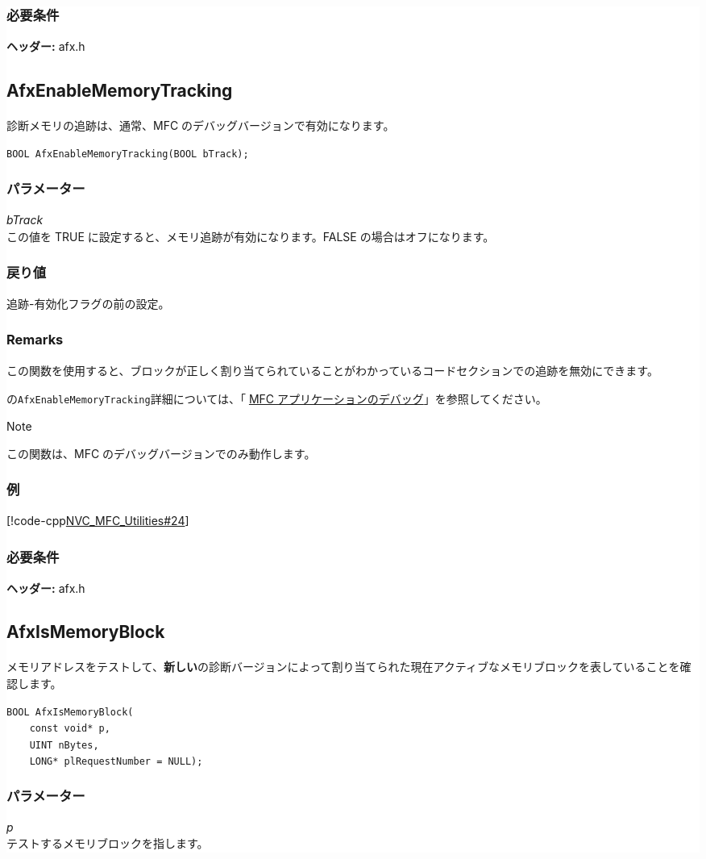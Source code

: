 ### <a name="requirements"></a>必要条件

**ヘッダー:** afx.h

##  <a name="afxenablememorytracking"></a>  AfxEnableMemoryTracking

診断メモリの追跡は、通常、MFC のデバッグバージョンで有効になります。

```
BOOL AfxEnableMemoryTracking(BOOL bTrack);
```

### <a name="parameters"></a>パラメーター

*bTrack*<br/>
この値を TRUE に設定すると、メモリ追跡が有効になります。FALSE の場合はオフになります。

### <a name="return-value"></a>戻り値

追跡-有効化フラグの前の設定。

### <a name="remarks"></a>Remarks

この関数を使用すると、ブロックが正しく割り当てられていることがわかっているコードセクションでの追跡を無効にできます。

の`AfxEnableMemoryTracking`詳細については、「 [MFC アプリケーションのデバッグ](/visualstudio/debugger/mfc-debugging-techniques)」を参照してください。

> [!NOTE]
>  この関数は、MFC のデバッグバージョンでのみ動作します。

### <a name="example"></a>例

[!code-cpp[NVC_MFC_Utilities#24](../../mfc/codesnippet/cpp/diagnostic-services_12.cpp)]

### <a name="requirements"></a>必要条件

**ヘッダー:** afx.h

##  <a name="afxismemoryblock"></a>  AfxIsMemoryBlock

メモリアドレスをテストして、**新しい**の診断バージョンによって割り当てられた現在アクティブなメモリブロックを表していることを確認します。

```
BOOL AfxIsMemoryBlock(
    const void* p,
    UINT nBytes,
    LONG* plRequestNumber = NULL);
```

### <a name="parameters"></a>パラメーター

*p*<br/>
テストするメモリブロックを指します。

